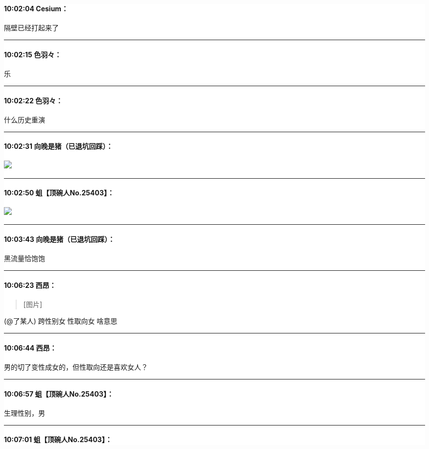 #### 10:02:04  Cesium：

隔壁已经打起来了

*****

#### 10:02:15  色羽々：

乐

*****

#### 10:02:22  色羽々：

什么历史重演

*****

#### 10:02:31  向晚是猪（已退坑回踩）：

![](http://gchat.qpic.cn/gchatpic_new/1759772708/614391357-2201397271-CA54BF43AE3A3C3F3D0B251D8238F6AA/0?term=2")

*****

#### 10:02:50  蛆【顶碗人No.25403】：

![](http://gchat.qpic.cn/gchatpic_new/794594593/614391357-2870940467-B890784D655F8E4EFA4226991EF0C0E0/0?term=2")

*****

#### 10:03:43  向晚是猪（已退坑回踩）：

黑流量恰饱饱

*****

#### 10:06:23  西昂：

<blockquote>[图片]</blockquote>
 (@了某人)  跨性别女  性取向女 啥意思

*****

#### 10:06:44  西昂：

男的切了变性成女的，但性取向还是喜欢女人？

*****

#### 10:06:57  蛆【顶碗人No.25403】：

生理性别，男

*****

#### 10:07:01  蛆【顶碗人No.25403】：

